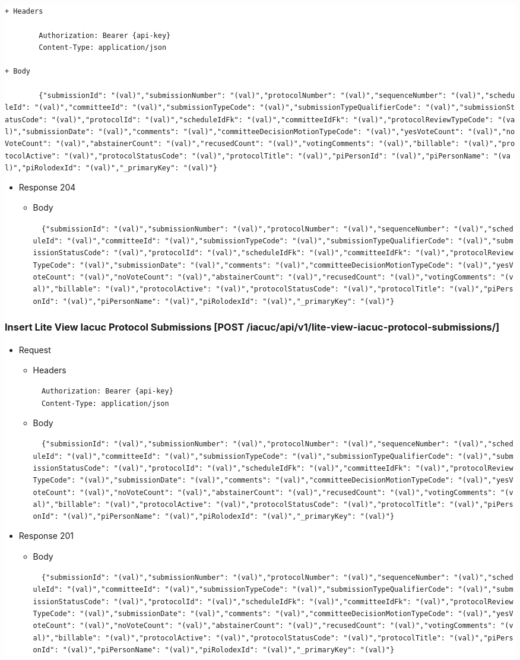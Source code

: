     + Headers

            Authorization: Bearer {api-key}   
            Content-Type: application/json

    + Body
    
            {"submissionId": "(val)","submissionNumber": "(val)","protocolNumber": "(val)","sequenceNumber": "(val)","scheduleId": "(val)","committeeId": "(val)","submissionTypeCode": "(val)","submissionTypeQualifierCode": "(val)","submissionStatusCode": "(val)","protocolId": "(val)","scheduleIdFk": "(val)","committeeIdFk": "(val)","protocolReviewTypeCode": "(val)","submissionDate": "(val)","comments": "(val)","committeeDecisionMotionTypeCode": "(val)","yesVoteCount": "(val)","noVoteCount": "(val)","abstainerCount": "(val)","recusedCount": "(val)","votingComments": "(val)","billable": "(val)","protocolActive": "(val)","protocolStatusCode": "(val)","protocolTitle": "(val)","piPersonId": "(val)","piPersonName": "(val)","piRolodexId": "(val)","_primaryKey": "(val)"}
			
+ Response 204
    
    + Body
            
            {"submissionId": "(val)","submissionNumber": "(val)","protocolNumber": "(val)","sequenceNumber": "(val)","scheduleId": "(val)","committeeId": "(val)","submissionTypeCode": "(val)","submissionTypeQualifierCode": "(val)","submissionStatusCode": "(val)","protocolId": "(val)","scheduleIdFk": "(val)","committeeIdFk": "(val)","protocolReviewTypeCode": "(val)","submissionDate": "(val)","comments": "(val)","committeeDecisionMotionTypeCode": "(val)","yesVoteCount": "(val)","noVoteCount": "(val)","abstainerCount": "(val)","recusedCount": "(val)","votingComments": "(val)","billable": "(val)","protocolActive": "(val)","protocolStatusCode": "(val)","protocolTitle": "(val)","piPersonId": "(val)","piPersonName": "(val)","piRolodexId": "(val)","_primaryKey": "(val)"}
### Insert Lite View Iacuc Protocol Submissions [POST /iacuc/api/v1/lite-view-iacuc-protocol-submissions/]

+ Request

    + Headers

            Authorization: Bearer {api-key}   
            Content-Type: application/json

    + Body
    
            {"submissionId": "(val)","submissionNumber": "(val)","protocolNumber": "(val)","sequenceNumber": "(val)","scheduleId": "(val)","committeeId": "(val)","submissionTypeCode": "(val)","submissionTypeQualifierCode": "(val)","submissionStatusCode": "(val)","protocolId": "(val)","scheduleIdFk": "(val)","committeeIdFk": "(val)","protocolReviewTypeCode": "(val)","submissionDate": "(val)","comments": "(val)","committeeDecisionMotionTypeCode": "(val)","yesVoteCount": "(val)","noVoteCount": "(val)","abstainerCount": "(val)","recusedCount": "(val)","votingComments": "(val)","billable": "(val)","protocolActive": "(val)","protocolStatusCode": "(val)","protocolTitle": "(val)","piPersonId": "(val)","piPersonName": "(val)","piRolodexId": "(val)","_primaryKey": "(val)"}
			
+ Response 201
    
    + Body
            
            {"submissionId": "(val)","submissionNumber": "(val)","protocolNumber": "(val)","sequenceNumber": "(val)","scheduleId": "(val)","committeeId": "(val)","submissionTypeCode": "(val)","submissionTypeQualifierCode": "(val)","submissionStatusCode": "(val)","protocolId": "(val)","scheduleIdFk": "(val)","committeeIdFk": "(val)","protocolReviewTypeCode": "(val)","submissionDate": "(val)","comments": "(val)","committeeDecisionMotionTypeCode": "(val)","yesVoteCount": "(val)","noVoteCount": "(val)","abstainerCount": "(val)","recusedCount": "(val)","votingComments": "(val)","billable": "(val)","protocolActive": "(val)","protocolStatusCode": "(val)","protocolTitle": "(val)","piPersonId": "(val)","piPersonName": "(val)","piRolodexId": "(val)","_primaryKey": "(val)"}
            